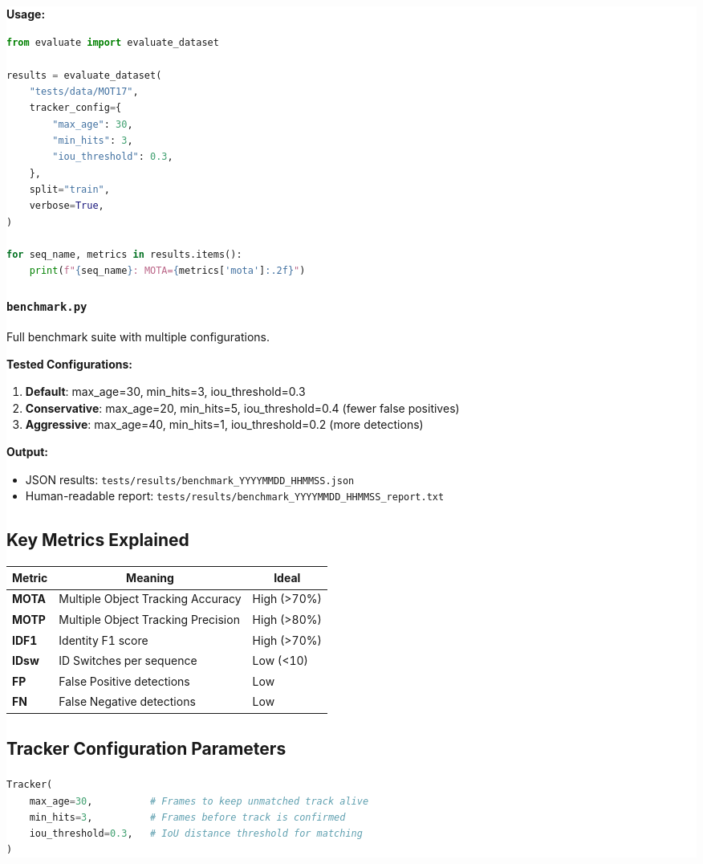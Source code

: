 **Usage:**
```python
from evaluate import evaluate_dataset

results = evaluate_dataset(
    "tests/data/MOT17",
    tracker_config={
        "max_age": 30,
        "min_hits": 3,
        "iou_threshold": 0.3,
    },
    split="train",
    verbose=True,
)

for seq_name, metrics in results.items():
    print(f"{seq_name}: MOTA={metrics['mota']:.2f}")
```

### `benchmark.py`

Full benchmark suite with multiple configurations.

**Tested Configurations:**
1. **Default**: max_age=30, min_hits=3, iou_threshold=0.3
2. **Conservative**: max_age=20, min_hits=5, iou_threshold=0.4 (fewer false positives)
3. **Aggressive**: max_age=40, min_hits=1, iou_threshold=0.2 (more detections)

**Output:**
- JSON results: `tests/results/benchmark_YYYYMMDD_HHMMSS.json`
- Human-readable report: `tests/results/benchmark_YYYYMMDD_HHMMSS_report.txt`

## Key Metrics Explained

| Metric | Meaning | Ideal |
|--------|---------|-------|
| **MOTA** | Multiple Object Tracking Accuracy | High (>70%) |
| **MOTP** | Multiple Object Tracking Precision | High (>80%) |
| **IDF1** | Identity F1 score | High (>70%) |
| **IDsw** | ID Switches per sequence | Low (<10) |
| **FP** | False Positive detections | Low |
| **FN** | False Negative detections | Low |

## Tracker Configuration Parameters

```python
Tracker(
    max_age=30,          # Frames to keep unmatched track alive
    min_hits=3,          # Frames before track is confirmed
    iou_threshold=0.3,   # IoU distance threshold for matching
)
```

